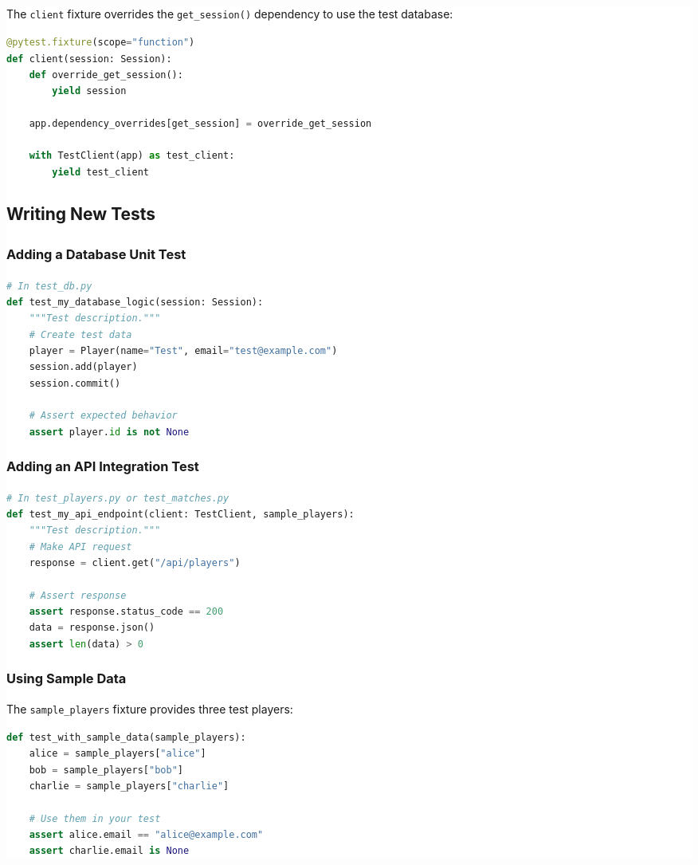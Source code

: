 The `client` fixture overrides the `get_session()` dependency to use the test database:

```python
@pytest.fixture(scope="function")
def client(session: Session):
    def override_get_session():
        yield session
    
    app.dependency_overrides[get_session] = override_get_session
    
    with TestClient(app) as test_client:
        yield test_client
```

## Writing New Tests

### Adding a Database Unit Test

```python
# In test_db.py
def test_my_database_logic(session: Session):
    """Test description."""
    # Create test data
    player = Player(name="Test", email="test@example.com")
    session.add(player)
    session.commit()
    
    # Assert expected behavior
    assert player.id is not None
```

### Adding an API Integration Test

```python
# In test_players.py or test_matches.py
def test_my_api_endpoint(client: TestClient, sample_players):
    """Test description."""
    # Make API request
    response = client.get("/api/players")
    
    # Assert response
    assert response.status_code == 200
    data = response.json()
    assert len(data) > 0
```

### Using Sample Data

The `sample_players` fixture provides three test players:

```python
def test_with_sample_data(sample_players):
    alice = sample_players["alice"]
    bob = sample_players["bob"]
    charlie = sample_players["charlie"]
    
    # Use them in your test
    assert alice.email == "alice@example.com"
    assert charlie.email is None
```

